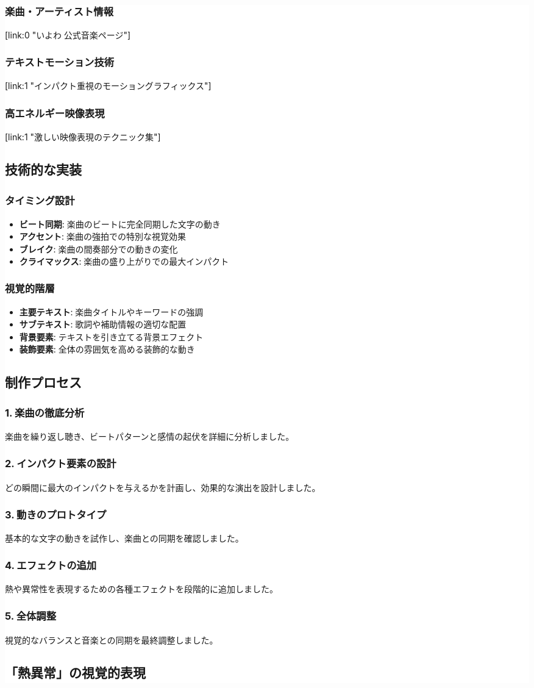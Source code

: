 ### 楽曲・アーティスト情報

[link:0 "いよわ 公式音楽ページ"]

### テキストモーション技術

[link:1 "インパクト重視のモーショングラフィックス"]

### 高エネルギー映像表現

[link:1 "激しい映像表現のテクニック集"]

## 技術的な実装

### タイミング設計

- **ビート同期**: 楽曲のビートに完全同期した文字の動き
- **アクセント**: 楽曲の強拍での特別な視覚効果
- **ブレイク**: 楽曲の間奏部分での動きの変化
- **クライマックス**: 楽曲の盛り上がりでの最大インパクト

### 視覚的階層

- **主要テキスト**: 楽曲タイトルやキーワードの強調
- **サブテキスト**: 歌詞や補助情報の適切な配置
- **背景要素**: テキストを引き立てる背景エフェクト
- **装飾要素**: 全体の雰囲気を高める装飾的な動き

## 制作プロセス

### 1. 楽曲の徹底分析

楽曲を繰り返し聴き、ビートパターンと感情の起伏を詳細に分析しました。

### 2. インパクト要素の設計

どの瞬間に最大のインパクトを与えるかを計画し、効果的な演出を設計しました。

### 3. 動きのプロトタイプ

基本的な文字の動きを試作し、楽曲との同期を確認しました。

### 4. エフェクトの追加

熱や異常性を表現するための各種エフェクトを段階的に追加しました。

### 5. 全体調整

視覚的なバランスと音楽との同期を最終調整しました。

## 「熱異常」の視覚的表現

